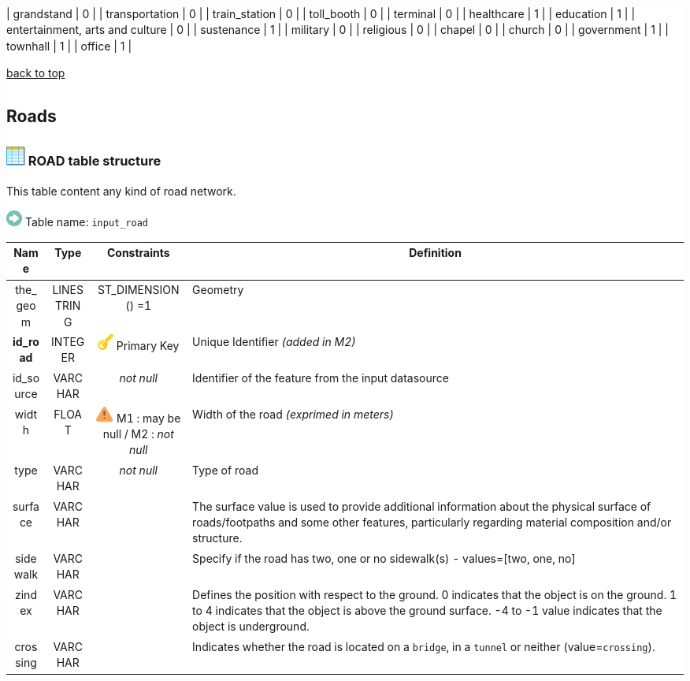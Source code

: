 |           grandstand            |      0      |
|         transportation          |      0      |
|          train_station          |      0      |
|           toll_booth            |      0      |
|            terminal             |      0      |
|           healthcare            |      1      |
|            education            |      1      |
| entertainment, arts and culture |      0      |
|           sustenance            |      1      |
|            military             |      0      |
|            religious            |      0      |
|             chapel              |      0      |
|             church              |      0      |
|           government            |      1      |
|            townhall             |      1      |
|             office              |      1      |

[back to top](#Input-data-model)

## Roads

### ![](../images/icons/table.png) ROAD table structure

This table content any kind of road network.

![](../images/icons/arrow.png) Table name: `input_road`



|    Name     |    Type    |                         Constraints                          | Definition                                                   |
| :---------: | :--------: | :----------------------------------------------------------: | ------------------------------------------------------------ |
|  the_geom   | LINESTRING |                      ST_DIMENSION() =1                       | Geometry                                                     |
| **id_road** |  INTEGER   |           ![](../images/icons/pk.png) Primary Key            | Unique Identifier *(added in M2)*                            |
|  id_source  |  VARCHAR   |                          *not null*                          | Identifier of the feature from the input datasource          |
|    width    |   FLOAT    | ![](../images/icons/warning.png) M1 : may be null / M2 : *not null* | Width of the road *(exprimed in meters)*                     |
|    type     |  VARCHAR   |                          *not null*                          | Type of road                                                 |
|   surface   |  VARCHAR   |                                                              | The surface value is used to provide additional information about the physical surface of roads/footpaths and some other features, particularly regarding material composition and/or structure. |
|  sidewalk   |  VARCHAR   |                                                              | Specify if the road has two, one or no sidewalk(s) - values=[two, one, no] |
|   zindex    |  VARCHAR   |                                                              | Defines the position with respect to the ground. 0 indicates that the object is on the ground. 1 to 4 indicates that the object is above the ground surface. -4 to -1 value indicates that the object is underground. |
|  crossing   |  VARCHAR   |                                                              | Indicates whether the road is located on a `bridge`, in a `tunnel` or neither (value=`crossing`). |
